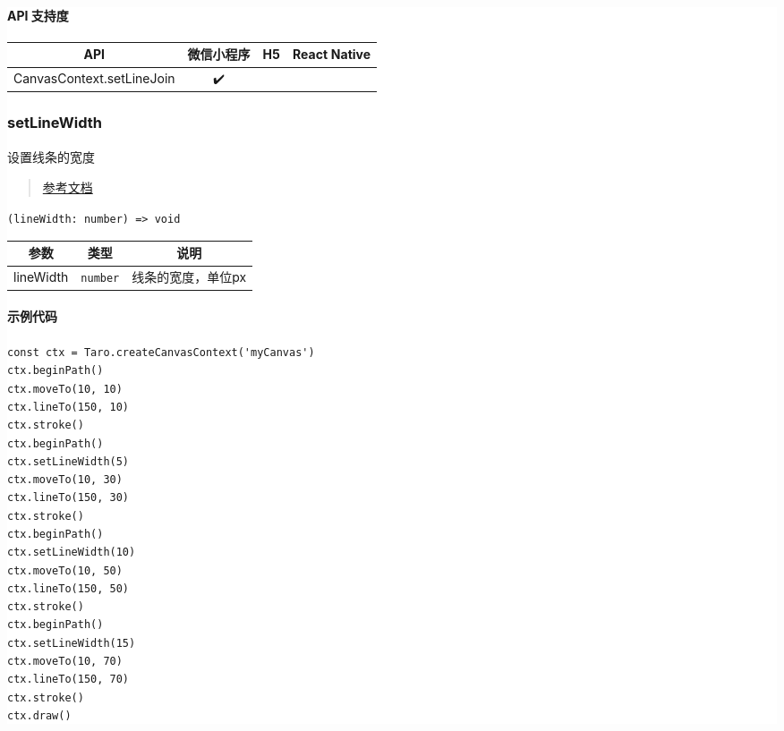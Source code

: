 
#### API 支持度

| API | 微信小程序 | H5 | React Native |
| :---: | :---: | :---: | :---: |
| CanvasContext.setLineJoin | ✔️ |  |  |

### setLineWidth

设置线条的宽度

> [参考文档](https://developers.weixin.qq.com/miniprogram/dev/api/canvas/CanvasContext.setLineWidth.html)

```tsx
(lineWidth: number) => void
```

<table>
  <thead>
    <tr>
      <th>参数</th>
      <th>类型</th>
      <th>说明</th>
    </tr>
  </thead>
  <tbody>
    <tr>
      <td>lineWidth</td>
      <td><code>number</code></td>
      <td>线条的宽度，单位px</td>
    </tr>
  </tbody>
</table>

#### 示例代码

```tsx
const ctx = Taro.createCanvasContext('myCanvas')
ctx.beginPath()
ctx.moveTo(10, 10)
ctx.lineTo(150, 10)
ctx.stroke()
ctx.beginPath()
ctx.setLineWidth(5)
ctx.moveTo(10, 30)
ctx.lineTo(150, 30)
ctx.stroke()
ctx.beginPath()
ctx.setLineWidth(10)
ctx.moveTo(10, 50)
ctx.lineTo(150, 50)
ctx.stroke()
ctx.beginPath()
ctx.setLineWidth(15)
ctx.moveTo(10, 70)
ctx.lineTo(150, 70)
ctx.stroke()
ctx.draw()
```
